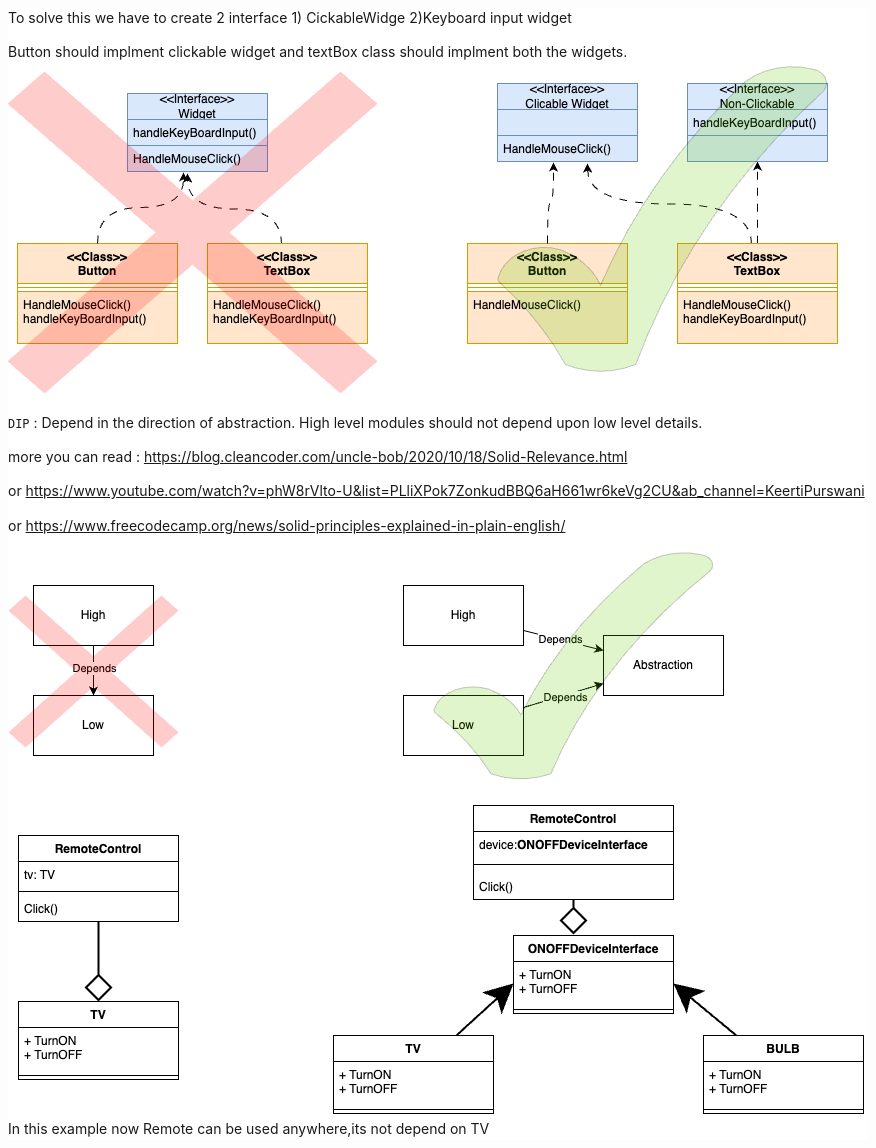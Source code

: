 To solve this we have to create 2 interface 1) CickableWidge 2)Keyboard input widget

Button should implment clickable widget and textBox class should implment both the widgets.
![Interface Segregation Principle diagram](drawio/solid_ISP.drawio.png)


`DIP` : Depend in the direction of abstraction. High level modules should not depend upon low level details.


more you can read : https://blog.cleancoder.com/uncle-bob/2020/10/18/Solid-Relevance.html

or https://www.youtube.com/watch?v=phW8rVlto-U&list=PLliXPok7ZonkudBBQ6aH661wr6keVg2CU&ab_channel=KeertiPurswani

or 
https://www.freecodecamp.org/news/solid-principles-explained-in-plain-english/


![DIPS](drawio/DIP.drawio.png)
In this example now Remote can be used anywhere,its not depend on TV
